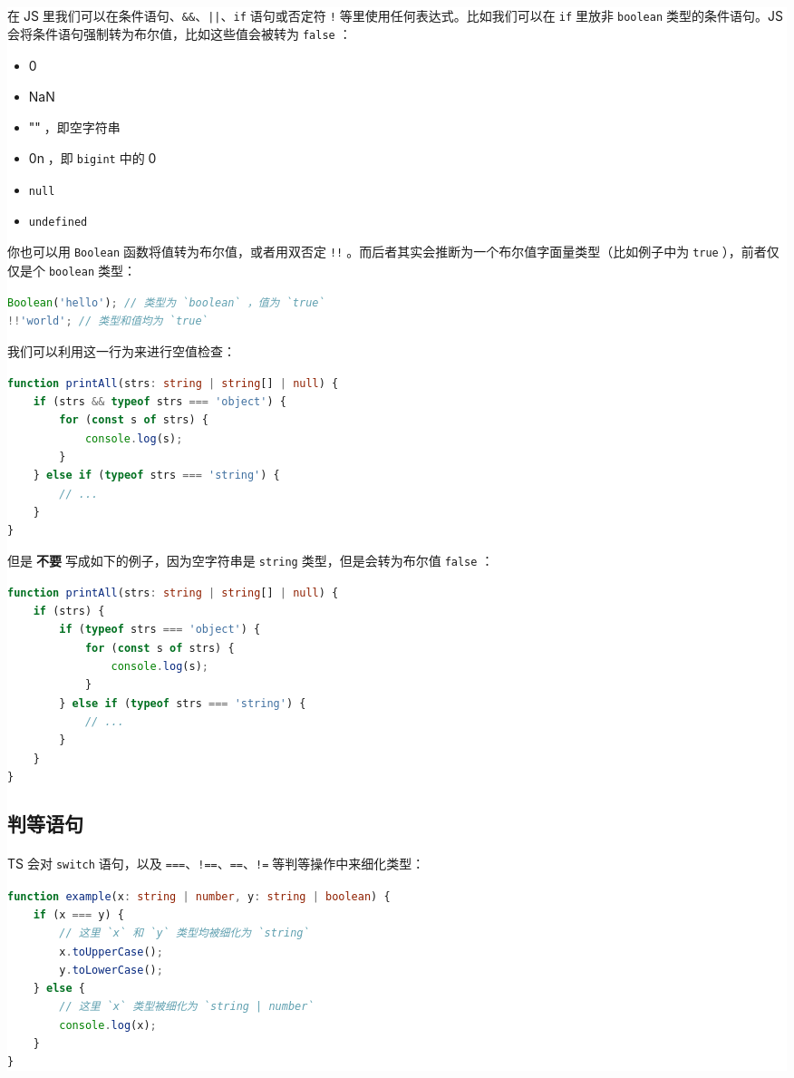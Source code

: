 在 JS 里我们可以在条件语句、`&&`、`||`、`if` 语句或否定符 `!` 等里使用任何表达式。比如我们可以在 `if` 里放非 `boolean` 类型的条件语句。JS 会将条件语句强制转为布尔值，比如这些值会被转为 `false` ：

-   0

-   NaN

-   "" ，即空字符串

-   0n ，即 `bigint` 中的 0

-   `null`

-   `undefined`

你也可以用 `Boolean` 函数将值转为布尔值，或者用双否定 `!!` 。而后者其实会推断为一个布尔值字面量类型（比如例子中为 `true` ），前者仅仅是个 `boolean` 类型：

```ts
Boolean('hello'); // 类型为 `boolean` ，值为 `true`
!!'world'; // 类型和值均为 `true`
```

我们可以利用这一行为来进行空值检查：

```ts
function printAll(strs: string | string[] | null) {
    if (strs && typeof strs === 'object') {
        for (const s of strs) {
            console.log(s);
        }
    } else if (typeof strs === 'string') {
        // ...
    }
}
```

但是 **不要** 写成如下的例子，因为空字符串是 `string` 类型，但是会转为布尔值 `false` ：

```ts
function printAll(strs: string | string[] | null) {
    if (strs) {
        if (typeof strs === 'object') {
            for (const s of strs) {
                console.log(s);
            }
        } else if (typeof strs === 'string') {
            // ...
        }
    }
}
```

## 判等语句

TS 会对 `switch` 语句，以及 `===`、`!==`、`==`、`!=` 等判等操作中来细化类型：

```ts
function example(x: string | number, y: string | boolean) {
    if (x === y) {
        // 这里 `x` 和 `y` 类型均被细化为 `string`
        x.toUpperCase();
        y.toLowerCase();
    } else {
        // 这里 `x` 类型被细化为 `string | number`
        console.log(x);
    }
}
```
